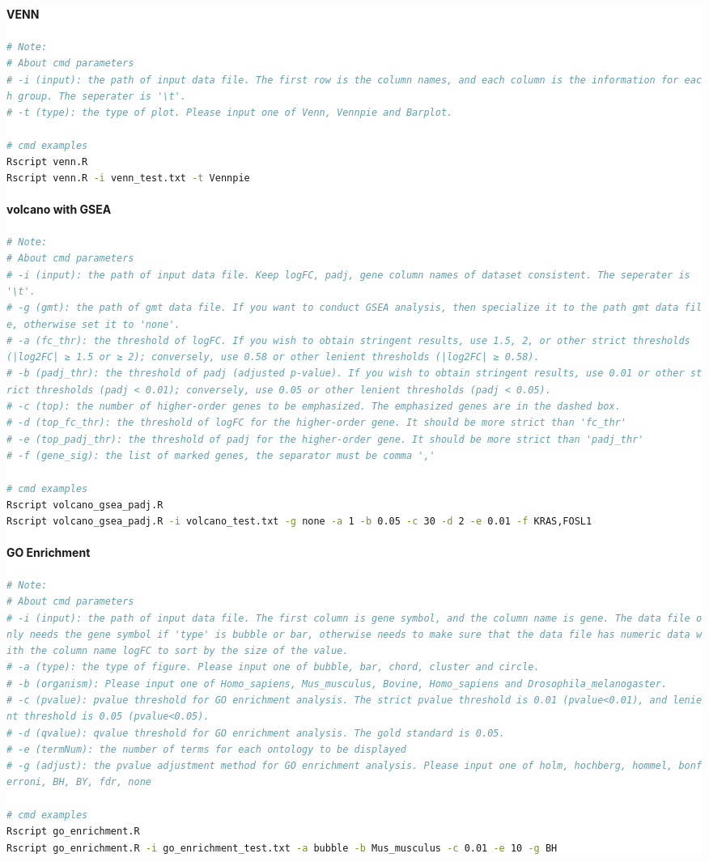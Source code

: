 #### VENN

```bash
# Note:
# About cmd parameters
# -i (input): the path of input data file. The first row is the column names, and each column is the information for each group. The seperater is '\t'.
# -t (type): the type of plot. Please input one of Venn, Vennpie and Barplot.

# cmd examples
Rscript venn.R
Rscript venn.R -i venn_test.txt -t Vennpie
```

#### volcano with GSEA

```bash
# Note:
# About cmd parameters
# -i (input): the path of input data file. Keep logFC, padj, gene column names of dataset consistent. The seperater is '\t'.
# -g (gmt): the path of gmt data file. If you want to conduct GSEA analysis, then specialize it to the path gmt data file, otherwise set it to 'none'.
# -a (fc_thr): the threshold of logFC. If you wish to obtain stringent results, use 1.5, 2, or other strict thresholds (|log2FC| ≥ 1.5 or ≥ 2); conversely, use 0.58 or other lenient thresholds (|log2FC| ≥ 0.58).
# -b (padj_thr): the threshold of padj (adjusted p-value). If you wish to obtain stringent results, use 0.01 or other strict thresholds (padj < 0.01); conversely, use 0.05 or other lenient thresholds (padj < 0.05).
# -c (top): the number of higher-order genes to be emphasized. The emphasized genes are in the dashed box.
# -d (top_fc_thr): the threshold of logFC for the higher-order gene. It should be more strict than 'fc_thr'
# -e (top_padj_thr): the threshold of padj for the higher-order gene. It should be more strict than 'padj_thr'
# -f (gene_sig): the list of marked genes, the separator must be comma ','

# cmd examples
Rscript volcano_gsea_padj.R
Rscript volcano_gsea_padj.R -i volcano_test.txt -g none -a 1 -b 0.05 -c 30 -d 2 -e 0.01 -f KRAS,FOSL1
```

#### GO Enrichment

```bash
# Note:
# About cmd parameters
# -i (input): the path of input data file. The first column is gene symbol, and the column name is gene. The data file only needs the gene symbol if 'type' is bubble or bar, otherwise needs to make sure that the data file has numeric data with the column name logFC to sort by the size of the value.
# -a (type): the type of figure. Please input one of bubble, bar, chord, cluster and circle.
# -b (organism): Please input one of Homo_sapiens, Mus_musculus, Bovine, Homo_sapiens and Drosophila_melanogaster.
# -c (pvalue): pvalue threshold for GO enrichment analysis. The strict pvalue threshold is 0.01 (pvalue<0.01), and lenient threshold is 0.05 (pvalue<0.05).
# -d (qvalue): qvalue threshold for GO enrichment analysis. The gold standard is 0.05.
# -e (termNum): the number of terms for each ontology to be displayed
# -g (adjust): the pvalue adjustment method for GO enrichment analysis. Please input one of holm, hochberg, hommel, bonferroni, BH, BY, fdr, none

# cmd examples
Rscript go_enrichment.R
Rscript go_enrichment.R -i go_enrichment_test.txt -a bubble -b Mus_musculus -c 0.01 -e 10 -g BH
```
